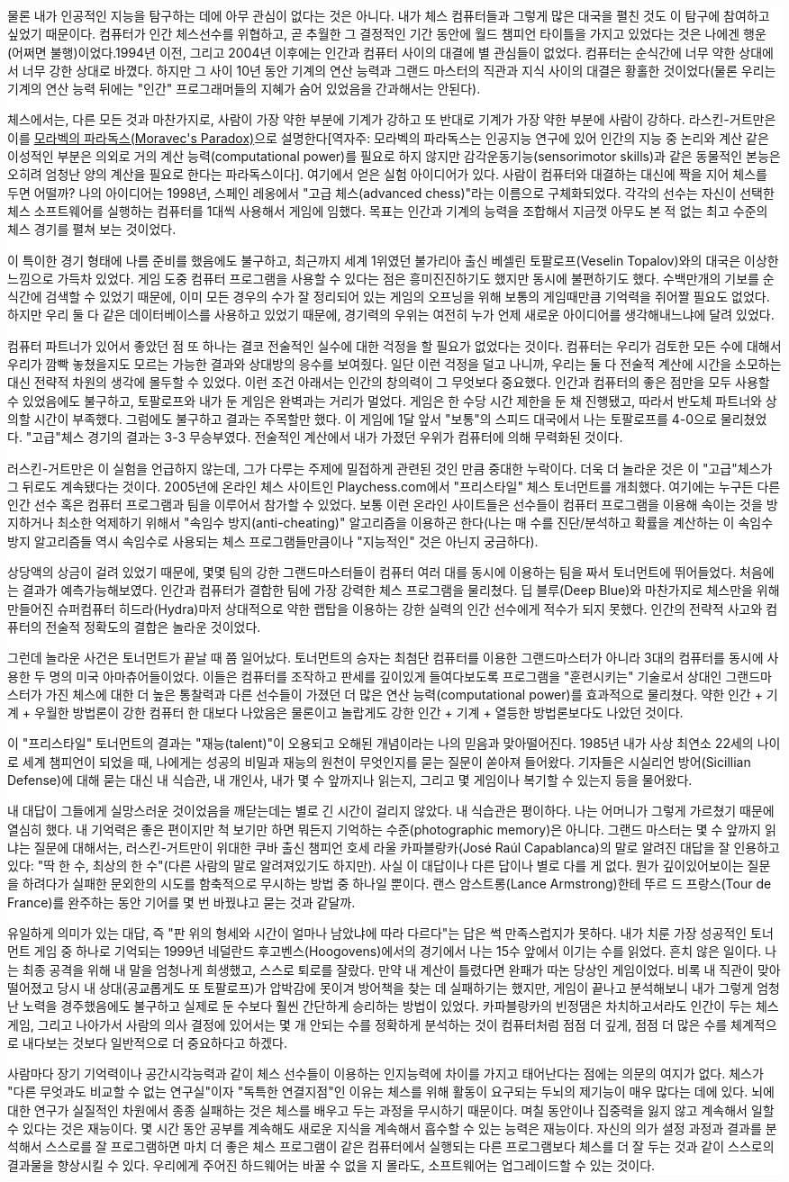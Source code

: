 물론 내가 인공적인 지능을 탐구하는 데에 아무 관심이 없다는 것은 아니다. 내가 체스 컴퓨터들과 그렇게 많은 대국을 펼친 것도 이 탐구에 참여하고 싶었기 때문이다. 컴퓨터가 인간 체스선수를 위협하고, 곧 추월한 그 결정적인 기간 동안에 월드 챔피언 타이틀을 가지고 있었다는 것은 나에겐 행운(어쩌면 불행)이었다.1994년 이전, 그리고 2004년 이후에는 인간과 컴퓨터 사이의 대결에 별 관심들이 없었다. 컴퓨터는 순식간에 너무 약한 상대에서 너무 강한 상대로 바꼈다. 하지만 그 사이 10년 동안 기계의 연산 능력과 그랜드 마스터의 직관과 지식 사이의 대결은 황홀한 것이었다(물론 우리는 기계의 연산 능력 뒤에는 "인간" 프로그래머들의 지혜가 숨어 있었음을 간과해서는 안된다).

체스에서는, 다른 모든 것과 마찬가지로, 사람이 가장 약한 부분에 기계가 강하고 또 반대로 기계가 가장 약한 부분에 사람이 강하다. 라스킨-거트만은 이를 [모라벡의 파라독스(Moravec's Paradox)](http://en.wikipedia.org/wiki/Moravec%27s_paradox)으로 설명한다[역자주: 모라벡의 파라독스는 인공지능 연구에 있어 인간의 지능 중 논리와 계산 같은 이성적인 부분은 의외로 거의 계산 능력(computational power)를 필요로 하지 않지만 감각운동기능(sensorimotor skills)과 같은 동물적인 본능은 오히려 엄청난 양의 계산을 필요로 한다는 파라독스이다]. 여기에서 얻은 실험 아이디어가 있다. 사람이 컴퓨터와 대결하는 대신에 짝을 지어 체스를 두면 어떨까? 나의 아이디어는 1998년, 스페인 레옹에서 "고급 체스(advanced chess)"라는 이름으로 구체화되었다. 각각의 선수는 자신이 선택한 체스 소프트웨어를 실행하는 컴퓨터를 1대씩 사용해서 게임에 임했다. 목표는 인간과 기계의 능력을 조합해서 지금껏 아무도 본 적 없는 최고 수준의 체스 경기를 펼쳐 보는 것이었다.

이 특이한 경기 형태에 나름 준비를 했음에도 불구하고, 최근까지 세계 1위였던 불가리아 출신 베셀린 토팔로프(Veselin Topalov)와의 대국은 이상한 느낌으로 가득차 있었다. 게임 도중 컴퓨터 프로그램을 사용할 수 있다는 점은 흥미진진하기도 했지만 동시에 불편하기도 했다. 수백만개의 기보를 순식간에 검색할 수 있었기 때문에, 이미 모든 경우의 수가 잘 정리되어 있는 게임의 오프닝을 위해 보통의 게임때만큼 기억력을 쥐어짤 필요도 없었다. 하지만 우리 둘 다 같은 데이터베이스를 사용하고 있었기 때문에, 경기력의 우위는 여전히 누가 언제 새로운 아이디어를 생각해내느냐에 달려 있었다.

컴퓨터 파트너가 있어서 좋았던 점 또 하나는 결코 전술적인 실수에 대한 걱정을 할 필요가 없었다는 것이다. 컴퓨터는 우리가 검토한 모든 수에 대해서 우리가 깜빡 놓쳤을지도 모르는 가능한 결과와 상대방의 응수를 보여줬다. 일단 이런 걱정을 덜고 나니까, 우리는 둘 다 전술적 계산에 시간을 소모하는 대신 전략적 차원의 생각에 몰두할 수 있었다. 이런 조건 아래서는 인간의 창의력이 그 무엇보다 중요했다. 인간과 컴퓨터의 좋은 점만을 모두 사용할 수 있었음에도 불구하고, 토팔로프와 내가 둔 게임은 완벽과는 거리가 멀었다. 게임은 한 수당 시간 제한을 둔 채 진행됐고, 따라서 반도체 파트너와 상의할 시간이 부족했다. 그럼에도 불구하고 결과는 주목할만 했다. 이 게임에 1달 앞서 "보통"의 스피드 대국에서 나는 토팔로프를 4-0으로 물리쳤었다. "고급"체스 경기의 결과는 3-3 무승부였다. 전술적인 계산에서 내가 가졌던 우위가 컴퓨터에 의해 무력화된 것이다.

러스킨-거트만은 이 실험을 언급하지 않는데, 그가 다루는 주제에 밀접하게 관련된 것인 만큼 중대한 누락이다. 더욱 더 놀라운 것은 이 "고급"체스가 그 뒤로도 계속됐다는 것이다. 2005년에 온라인 체스 사이트인 Playchess.com에서 "프리스타일" 체스 토너먼트를 개최했다. 여기에는 누구든 다른 인간 선수 혹은 컴퓨터 프로그램과 팀을 이루어서 참가할 수 있었다. 보통 이런 온라인 사이트들은 선수들이 컴퓨터 프로그램을 이용해 속이는 것을 방지하거나 최소한 억제하기 위해서 "속임수 방지(anti-cheating)" 알고리즘을 이용하곤 한다(나는 매 수를 진단/분석하고 확률을 계산하는 이 속임수 방지 알고리즘들 역시 속임수로 사용되는 체스 프로그램들만큼이나 "지능적인" 것은 아닌지 궁금하다).

상당액의 상금이 걸려 있었기 때문에, 몇몇 팀의 강한 그랜드마스터들이 컴퓨터 여러 대를 동시에 이용하는 팀을 짜서 토너먼트에 뛰어들었다. 처음에는 결과가 예측가능해보였다. 인간과 컴퓨터가 결합한 팀에 가장 강력한 체스 프로그램을 물리쳤다. 딥 블루(Deep Blue)와 마찬가지로 체스만을 위해 만들어진 슈퍼컴퓨터 히드라(Hydra)마저 상대적으로 약한 랩탑을 이용하는 강한 실력의 인간 선수에게 적수가 되지 못했다. 인간의 전략적 사고와 컴퓨터의 전술적 정확도의 결합은 놀라운 것이었다.

그런데 놀라운 사건은 토너먼트가 끝날 때 쯤 일어났다. 토너먼트의 승자는 최첨단 컴퓨터를 이용한 그랜드마스터가 아니라 3대의 컴퓨터를 동시에 사용한 두 명의 미국 아마츄어들이었다. 이들은 컴퓨터를 조작하고 판세를 깊이있게 들여다보도록 프로그램을 "훈련시키는" 기술로서 상대인 그랜드마스터가 가진 체스에 대한 더 높은 통찰력과 다른 선수들이 가졌던 더 많은 연산 능력(computational power)를 효과적으로 물리쳤다. 약한 인간 + 기계 + 우월한 방법론이 강한 컴퓨터 한 대보다 나았음은 물론이고 놀랍게도 강한 인간 + 기계 + 열등한 방법론보다도 나았던 것이다.

이 "프리스타일" 토너먼트의 결과는 "재능(talent)"이 오용되고 오해된 개념이라는 나의 믿음과 맞아떨어진다. 1985년 내가 사상 최연소 22세의 나이로 세계 챔피언이 되었을 때, 나에게는 성공의 비밀과 재능의 원천이 무엇인지를 묻는 질문이 쏟아져 들어왔다. 기자들은 시실리언 방어(Sicillian Defense)에 대해 묻는 대신 내 식습관, 내 개인사, 내가 몇 수 앞까지나 읽는지, 그리고 몇 게임이나 복기할 수 있는지 등을 물어왔다.

내 대답이 그들에게 실망스러운 것이었음을 깨닫는데는 별로 긴 시간이 걸리지 않았다. 내 식습관은 평이하다. 나는 어머니가 그렇게 가르쳤기 때문에 열심히 했다. 내 기억력은 좋은 편이지만 척 보기만 하면 뭐든지 기억하는 수준(photographic memory)은 아니다. 그랜드 마스터는 몇 수 앞까지 읽냐는 질문에 대해서는, 러스킨-거트만이 위대한 쿠바 출신 챔피언 호세 라울 카파블랑카(José Raúl Capablanca)의 말로 알려진 대답을 잘 인용하고 있다: "딱 한 수, 최상의 한 수"(다른 사람의 말로 알려져있기도 하지만). 사실 이 대답이나 다른 답이나 별로 다를 게 없다. 뭔가 깊이있어보이는 질문을 하려다가 실패한 문외한의 시도를 함축적으로 무시하는 방법 중 하나일 뿐이다. 랜스 암스트롱(Lance Armstrong)한테 뚜르 드 프랑스(Tour de France)를 완주하는 동안 기어를 몇 번 바꿨냐고 묻는 것과 같달까.

유일하게 의미가 있는 대답, 즉 "판 위의 형세와 시간이 얼마나 남았냐에 따라 다르다"는 답은 썩 만족스럽지가 못하다. 내가 치룬 가장 성공적인 토너먼트 게임 중 하나로 기억되는 1999년 네덜란드 후고벤스(Hoogovens)에서의 경기에서 나는 15수 앞에서 이기는 수를 읽었다. 흔치 않은 일이다. 나는 최종 공격을 위해 내 말을 엄청나게 희생했고, 스스로 퇴로를 잘랐다. 만약 내 계산이 틀렸다면 완패가 따논 당상인 게임이었다. 비록 내 직관이 맞아 떨어졌고 당시 내 상대(공교롭게도 또 토팔로프)가 압박감에 못이겨 방어책을 찾는 데 실패하기는 했지만, 게임이 끝나고 분석해보니 내가 그렇게 엄청난 노력을 경주했음에도 불구하고 실제로 둔 수보다 훨씬 간단하게 승리하는 방법이 있었다. 카파블랑카의 빈정댐은 차치하고서라도 인간이 두는 체스 게임, 그리고 나아가서 사람의 의사 결정에 있어서는 몇 개 안되는 수를 정확하게 분석하는 것이 컴퓨터처럼 점점 더 깊게, 점점 더 많은 수를 체계적으로 내다보는 것보다 일반적으로 더 중요하다고 하겠다.

사람마다 장기 기억력이나 공간시각능력과 같이 체스 선수들이 이용하는 인지능력에 차이를 가지고 태어난다는 점에는 의문의 여지가 없다. 체스가 "다른 무엇과도 비교할 수 없는 연구실"이자 "독특한 연결지점"인 이유는 체스를 위해 활동이 요구되는 두뇌의 제기능이 매우 많다는 데에 있다. 뇌에 대한 연구가 실질적인 차원에서 종종 실패하는 것은 체스를 배우고 두는 과정을 무시하기 때문이다. 며칠 동안이나 집중력을 잃지 않고 계속해서 일할 수 있다는 것은 재능이다. 몇 시간 동안 공부를 계속해도 새로운 지식을 계속해서 흡수할 수 있는 능력은 재능이다. 자신의 의가 셜정 과정과 결과를 분석해서 스스로를 잘 프로그램하면 마치 더 좋은 체스 프로그램이 같은 컴퓨터에서 실행되는 다른 프로그램보다 체스를 더 잘 두는 것과 같이 스스로의 결과물을 향상시킬 수 있다. 우리에게 주어진 하드웨어는 바꿀 수 없을 지 몰라도, 소프트웨어는 업그레이드할 수 있는 것이다.
